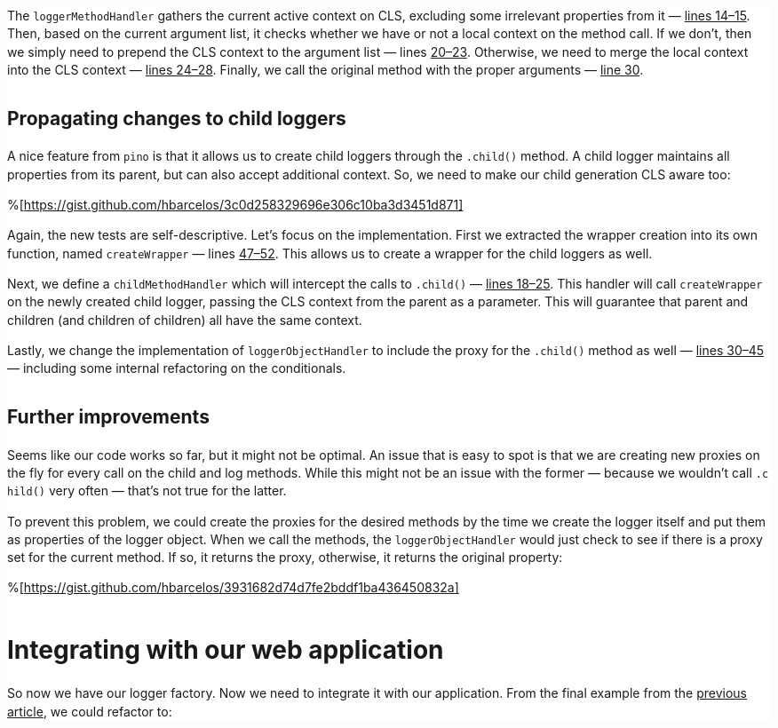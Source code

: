 The `loggerMethodHandler` gathers the current active context on CLS, excluding some irrelevant properties from it — [lines 14–15](https://gist.github.com/hbarcelos/a351b95fd869240f87cd12d5ad202742#file-logger-js-diff-L14-L15). Then, based on the current argument list, it checks whether we have or not a local context on the method call. If we don’t, then we simply need to prepend the CLS context to the argument list — lines [20–23](https://gist.github.com/hbarcelos/a351b95fd869240f87cd12d5ad202742#file-logger-js-diff-L20-L23). Otherwise, we need to merge the local context into the CLS context — [lines 24–28](https://gist.github.com/hbarcelos/a351b95fd869240f87cd12d5ad202742#file-logger-js-diff-L24-L28). Finally, we call the original method with the proper arguments — [line 30](https://gist.github.com/hbarcelos/a351b95fd869240f87cd12d5ad202742#file-logger-js-diff-L30).

## Propagating changes to child loggers

A nice feature from `pino` is that it allows us to create child loggers through the `.child()` method. A child logger maintains all properties from its parent, but can also accept additional context. So, we need to make our child generation CLS aware too:


%[https://gist.github.com/hbarcelos/3c0d258329696e306c10ba3d3451d871]


Again, the new tests are self-descriptive. Let’s focus on the implementation. First we extracted the wrapper creation into its own function, named `createWrapper` — lines [47–52](https://gist.github.com/hbarcelos/3c0d258329696e306c10ba3d3451d871#file-logger-js-diff-L47-L52). This allows us to create a wrapper for the child loggers as well.

Next, we define a `childMethodHandler` which will intercept the calls to `.child()` — [lines 18–25](https://gist.github.com/hbarcelos/3c0d258329696e306c10ba3d3451d871#file-logger-js-diff-L18-L25). This handler will call `createWrapper` on the newly created child logger, passing the CLS context from the parent as a parameter. This will guarantee that parent and children (and children of children) all have the same context.

Lastly, we change the implementation of `loggerObjectHandler` to include the proxy for the `.child()` method as well — [lines 30–45](https://gist.github.com/hbarcelos/3c0d258329696e306c10ba3d3451d871#file-logger-js-diff-L30-L45) — including some internal refactoring on the conditionals.

## Further improvements

Seems like our code works so far, but it might not be optimal. An issue that is easy to spot is that we are creating new proxies on the fly for every call on the child and log methods. While this might not be an issue with the former — because we wouldn’t call `.child()` very often — that’s not true for the latter.

To prevent this problem, we could create the proxies for the desired methods by the time we create the logger itself and put them as properties of the logger object. When we call the methods, the `loggerObjectHandler` would just check to see if there is a proxy set for the current method. If so, it returns the proxy, otherwise, it returns the original property:


%[https://gist.github.com/hbarcelos/3931682d74d7fe2bddf1ba436450832a]


# Integrating with our web application

So now we have our logger factory. Now we need to integrate it with our application. From the final example from the [previous article](/give-your-logs-more-context-7b43ea6b4ae6), we could refactor to:

